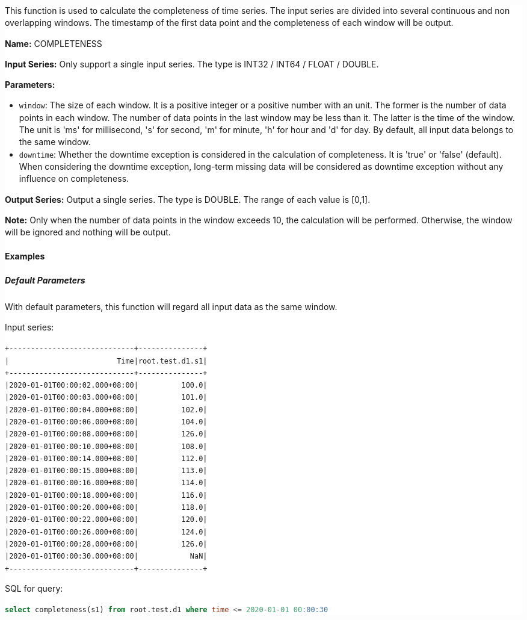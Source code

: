 This function is used to calculate the completeness of time series. The input series are divided into several continuous and non overlapping windows. The timestamp of the first data point and the completeness of each window will be output.

**Name:** COMPLETENESS

**Input Series:** Only support a single input series. The type is INT32 / INT64 / FLOAT / DOUBLE.

**Parameters:**

+ `window`: The size of each window. It is a positive integer or a positive number with an unit. The former is the number of data points in each window. The number of data points in the last window may be less than it. The latter is the time of the window. The unit is 'ms' for millisecond, 's' for second, 'm' for minute, 'h' for hour and 'd' for day. By default, all input data belongs to the same window.
+ `downtime`: Whether the downtime exception is considered in the calculation of completeness. It is 'true' or 'false' (default). When considering the downtime exception, long-term missing data will be considered as downtime exception without any influence on completeness.

**Output Series:** Output a single series. The type is DOUBLE. The range of each value is [0,1].

**Note:** Only when the number of data points in the window exceeds 10, the calculation will be performed. Otherwise, the window will be ignored and nothing will be output.

#### Examples

##### Default Parameters

With default parameters, this function will regard all input data as the same window.

Input series:

```
+-----------------------------+---------------+
|                         Time|root.test.d1.s1|
+-----------------------------+---------------+
|2020-01-01T00:00:02.000+08:00|          100.0|
|2020-01-01T00:00:03.000+08:00|          101.0|
|2020-01-01T00:00:04.000+08:00|          102.0|
|2020-01-01T00:00:06.000+08:00|          104.0|
|2020-01-01T00:00:08.000+08:00|          126.0|
|2020-01-01T00:00:10.000+08:00|          108.0|
|2020-01-01T00:00:14.000+08:00|          112.0|
|2020-01-01T00:00:15.000+08:00|          113.0|
|2020-01-01T00:00:16.000+08:00|          114.0|
|2020-01-01T00:00:18.000+08:00|          116.0|
|2020-01-01T00:00:20.000+08:00|          118.0|
|2020-01-01T00:00:22.000+08:00|          120.0|
|2020-01-01T00:00:26.000+08:00|          124.0|
|2020-01-01T00:00:28.000+08:00|          126.0|
|2020-01-01T00:00:30.000+08:00|            NaN|
+-----------------------------+---------------+
```

SQL for query:

```sql
select completeness(s1) from root.test.d1 where time <= 2020-01-01 00:00:30
```
